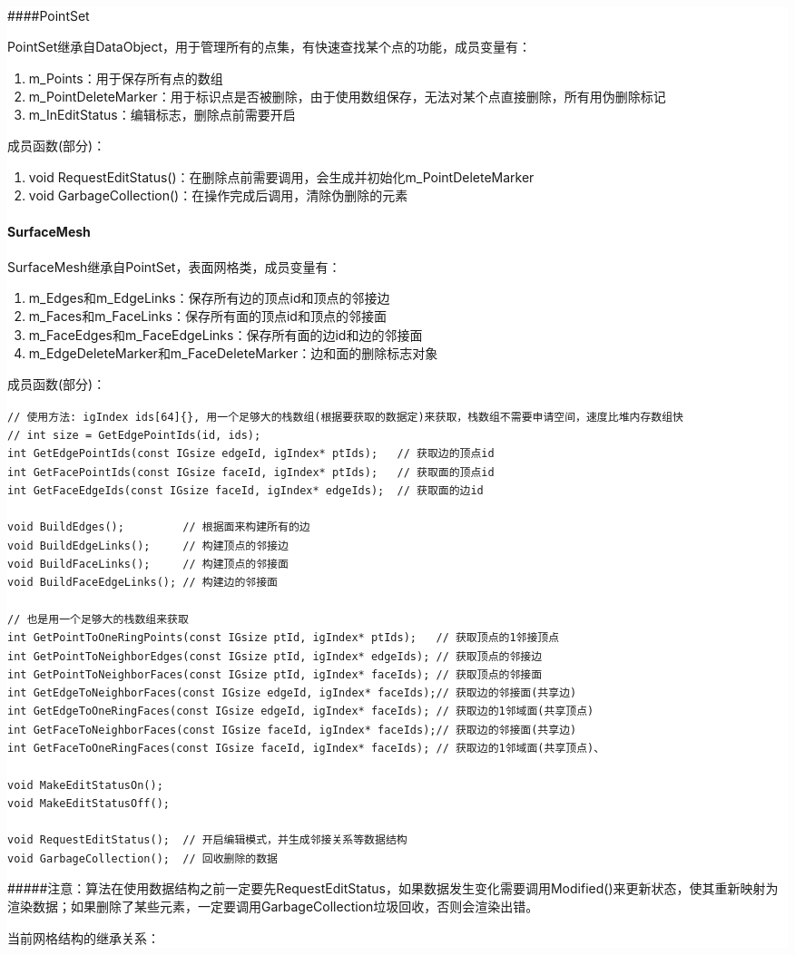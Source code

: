 ####PointSet

PointSet继承自DataObject，用于管理所有的点集，有快速查找某个点的功能，成员变量有：

1. m_Points：用于保存所有点的数组
2. m_PointDeleteMarker：用于标识点是否被删除，由于使用数组保存，无法对某个点直接删除，所有用伪删除标记
3. m_InEditStatus：编辑标志，删除点前需要开启

成员函数(部分)：

1. void RequestEditStatus()：在删除点前需要调用，会生成并初始化m_PointDeleteMarker
2. void GarbageCollection()：在操作完成后调用，清除伪删除的元素

#### SurfaceMesh

SurfaceMesh继承自PointSet，表面网格类，成员变量有：

1. m_Edges和m_EdgeLinks：保存所有边的顶点id和顶点的邻接边
2. m_Faces和m_FaceLinks：保存所有面的顶点id和顶点的邻接面
3. m_FaceEdges和m_FaceEdgeLinks：保存所有面的边id和边的邻接面
4. m_EdgeDeleteMarker和m_FaceDeleteMarker：边和面的删除标志对象

成员函数(部分)：

```
// 使用方法: igIndex ids[64]{}, 用一个足够大的栈数组(根据要获取的数据定)来获取，栈数组不需要申请空间，速度比堆内存数组快
// int size = GetEdgePointIds(id, ids);
int GetEdgePointIds(const IGsize edgeId, igIndex* ptIds);   // 获取边的顶点id
int GetFacePointIds(const IGsize faceId, igIndex* ptIds);   // 获取面的顶点id
int GetFaceEdgeIds(const IGsize faceId, igIndex* edgeIds);  // 获取面的边id

void BuildEdges();         // 根据面来构建所有的边
void BuildEdgeLinks();     // 构建顶点的邻接边
void BuildFaceLinks();     // 构建顶点的邻接面
void BuildFaceEdgeLinks(); // 构建边的邻接面

// 也是用一个足够大的栈数组来获取
int GetPointToOneRingPoints(const IGsize ptId, igIndex* ptIds);   // 获取顶点的1邻接顶点
int GetPointToNeighborEdges(const IGsize ptId, igIndex* edgeIds); // 获取顶点的邻接边
int GetPointToNeighborFaces(const IGsize ptId, igIndex* faceIds); // 获取顶点的邻接面
int GetEdgeToNeighborFaces(const IGsize edgeId, igIndex* faceIds);// 获取边的邻接面(共享边)
int GetEdgeToOneRingFaces(const IGsize edgeId, igIndex* faceIds); // 获取边的1邻域面(共享顶点)
int GetFaceToNeighborFaces(const IGsize faceId, igIndex* faceIds);// 获取边的邻接面(共享边)
int GetFaceToOneRingFaces(const IGsize faceId, igIndex* faceIds); // 获取边的1邻域面(共享顶点)、

void MakeEditStatusOn();
void MakeEditStatusOff();
	
void RequestEditStatus();  // 开启编辑模式，并生成邻接关系等数据结构
void GarbageCollection();  // 回收删除的数据
```

#####注意：算法在使用数据结构之前一定要先RequestEditStatus，如果数据发生变化需要调用Modified()来更新状态，使其重新映射为渲染数据；如果删除了某些元素，一定要调用GarbageCollection垃圾回收，否则会渲染出错。

当前网格结构的继承关系：
